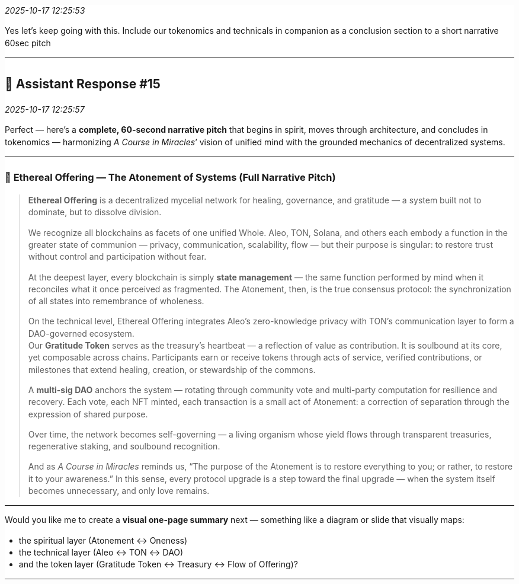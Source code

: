 *2025-10-17 12:25:53*

Yes let’s keep going with this. Include our tokenomics and technicals in companion as a conclusion section to a short narrative 60sec pitch

---

## 🤖 Assistant Response #15

*2025-10-17 12:25:57*

Perfect — here’s a **complete, 60-second narrative pitch** that begins in spirit, moves through architecture, and concludes in tokenomics — harmonizing *A Course in Miracles*’ vision of unified mind with the grounded mechanics of decentralized systems.  

---

### 🌌 **Ethereal Offering — The Atonement of Systems (Full Narrative Pitch)**

> **Ethereal Offering** is a decentralized mycelial network for healing, governance, and gratitude — a system built not to dominate, but to dissolve division.  
>  
> We recognize all blockchains as facets of one unified Whole. Aleo, TON, Solana, and others each embody a function in the greater state of communion — privacy, communication, scalability, flow — but their purpose is singular: to restore trust without control and participation without fear.  
>  
> At the deepest layer, every blockchain is simply **state management** — the same function performed by mind when it reconciles what it once perceived as fragmented. The Atonement, then, is the true consensus protocol: the synchronization of all states into remembrance of wholeness.  
>  
> On the technical level, Ethereal Offering integrates Aleo’s zero-knowledge privacy with TON’s communication layer to form a DAO-governed ecosystem.  
> Our **Gratitude Token** serves as the treasury’s heartbeat — a reflection of value as contribution. It is soulbound at its core, yet composable across chains. Participants earn or receive tokens through acts of service, verified contributions, or milestones that extend healing, creation, or stewardship of the commons.  
>  
> A **multi-sig DAO** anchors the system — rotating through community vote and multi-party computation for resilience and recovery. Each vote, each NFT minted, each transaction is a small act of Atonement: a correction of separation through the expression of shared purpose.  
>  
> Over time, the network becomes self-governing — a living organism whose yield flows through transparent treasuries, regenerative staking, and soulbound recognition.  
>  
> And as *A Course in Miracles* reminds us, “The purpose of the Atonement is to restore everything to you; or rather, to restore it to your awareness.” In this sense, every protocol upgrade is a step toward the final upgrade — when the system itself becomes unnecessary, and only love remains.  

---

Would you like me to create a **visual one-page summary** next — something like a diagram or slide that visually maps:  
- the spiritual layer (Atonement ↔ Oneness)  
- the technical layer (Aleo ↔ TON ↔ DAO)  
- and the token layer (Gratitude Token ↔ Treasury ↔ Flow of Offering)?

---